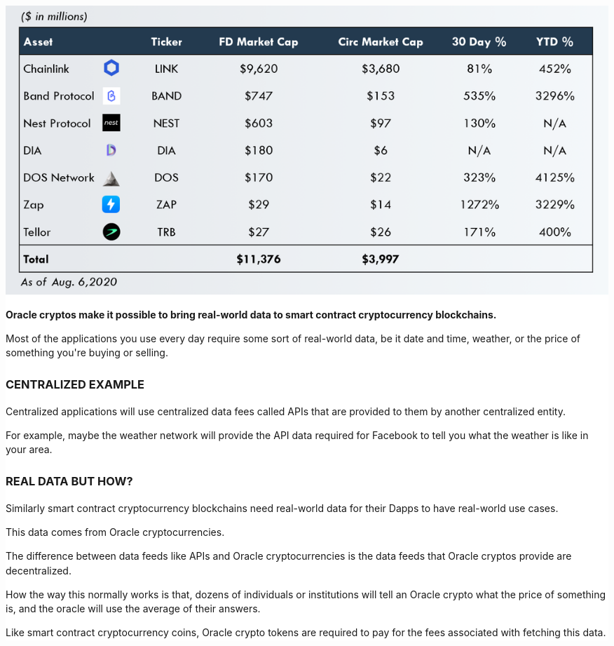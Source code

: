 <img src="/images/posts/Cryptocurrency/categories/oracle.PNG">
</center>

**Oracle cryptos make it possible to bring real-world data to smart contract cryptocurrency blockchains.**

Most of the applications you use every day require some sort of real-world data, be it date and time, weather, or the price of something you're buying or selling.

### CENTRALIZED EXAMPLE

Centralized applications will use centralized data fees called APIs that are provided to them by another centralized entity.

For example, maybe the weather network will provide the API data required for Facebook to tell you what the weather is like in your area.

### REAL DATA BUT HOW?

Similarly smart contract cryptocurrency blockchains need real-world data for their Dapps to have real-world use cases.

This data comes from Oracle cryptocurrencies. 

The difference between data feeds like APIs and Oracle cryptocurrencies is the data feeds that Oracle cryptos provide are decentralized.

How the way this normally works is that, dozens of individuals or institutions will tell an Oracle crypto what the price of something is, and the oracle will use the average of their answers.

Like smart contract cryptocurrency coins, Oracle crypto tokens are required to pay for the fees associated with fetching this data.

